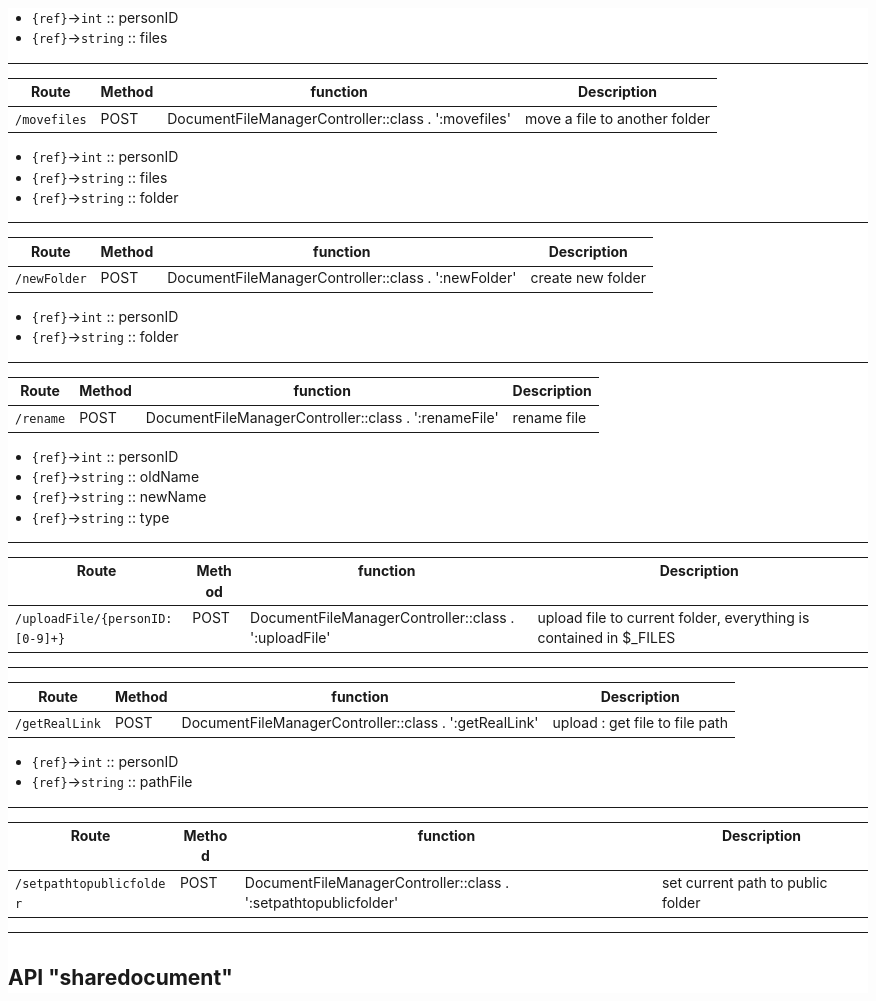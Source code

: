 * `{ref}`->`int` :: personID
* `{ref}`->`string` :: files

---
Route | Method | function | Description
------|--------|----------|------------
`/movefiles` | POST | DocumentFileManagerController::class . ':movefiles' | move a file to another folder

* `{ref}`->`int` :: personID
* `{ref}`->`string` :: files
* `{ref}`->`string` :: folder

---
Route | Method | function | Description
------|--------|----------|------------
`/newFolder` | POST | DocumentFileManagerController::class . ':newFolder' | create new folder

* `{ref}`->`int` :: personID
* `{ref}`->`string` :: folder

---
Route | Method | function | Description
------|--------|----------|------------
`/rename` | POST | DocumentFileManagerController::class . ':renameFile' | rename file

* `{ref}`->`int` :: personID
* `{ref}`->`string` :: oldName
* `{ref}`->`string` :: newName
* `{ref}`->`string` :: type

---
Route | Method | function | Description
------|--------|----------|------------
`/uploadFile/{personID:[0-9]+}` | POST | DocumentFileManagerController::class . ':uploadFile' | upload file to current folder, everything is contained in $_FILES

---
Route | Method | function | Description
------|--------|----------|------------
`/getRealLink` | POST | DocumentFileManagerController::class . ':getRealLink' | upload : get file to file path

* `{ref}`->`int` :: personID
* `{ref}`->`string` :: pathFile

---
Route | Method | function | Description
------|--------|----------|------------
`/setpathtopublicfolder` | POST | DocumentFileManagerController::class . ':setpathtopublicfolder' | set current path to public folder

---
## API "sharedocument"
